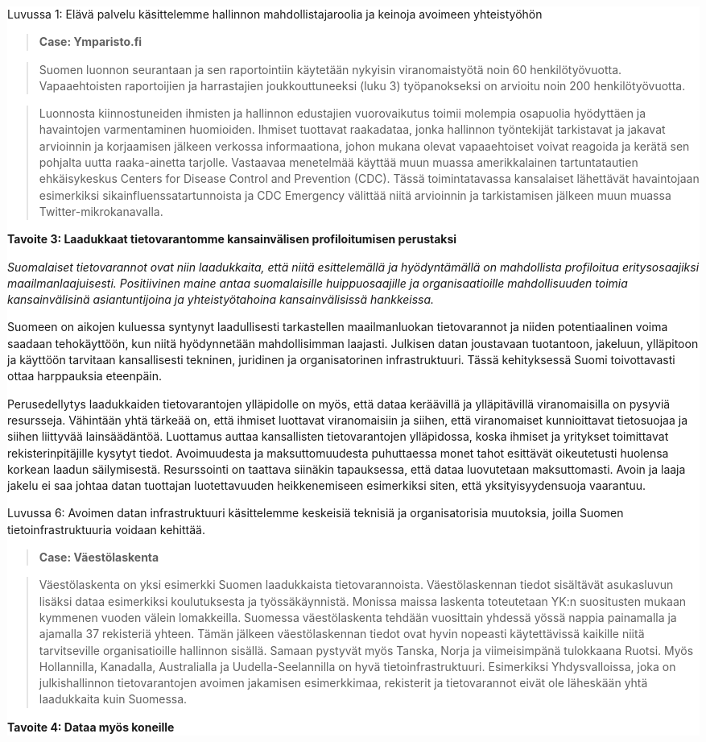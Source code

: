 Luvussa 1: Elävä palvelu käsittelemme hallinnon mahdollistajaroolia ja keinoja avoimeen yhteistyöhön

>**Case: Ymparisto.fi**

>Suomen luonnon seurantaan ja sen raportointiin käytetään nykyisin viranomaistyötä noin 60 henkilötyövuotta. Vapaaehtoisten raportoijien ja harrastajien joukkouttuneeksi (luku 3) työpanokseksi on arvioitu noin 200 henkilötyövuotta.

>Luonnosta kiinnostuneiden ihmisten ja hallinnon edustajien vuorovaikutus toimii molempia osapuolia hyödyttäen ja havaintojen varmentaminen huomioiden. Ihmiset tuottavat raakadataa, jonka hallinnon työntekijät tarkistavat ja jakavat arvioinnin ja korjaamisen jälkeen verkossa informaationa, johon mukana olevat vapaaehtoiset voivat reagoida ja kerätä sen pohjalta uutta raaka-ainetta tarjolle. Vastaavaa menetelmää käyttää muun muassa amerikkalainen tartuntatautien ehkäisykeskus Centers for Disease Control and Prevention (CDC). Tässä toimintatavassa kansalaiset lähettävät havaintojaan esimerkiksi sikainfluenssatartunnoista ja CDC Emergency välittää niitä arvioinnin ja tarkistamisen jälkeen muun muassa Twitter-mikrokanavalla.  

**Tavoite 3: Laadukkaat tietovarantomme kansainvälisen profiloitumisen perustaksi**

_Suomalaiset tietovarannot ovat niin laadukkaita, että niitä esittelemällä ja hyödyntämällä on mahdollista profiloitua eritysosaajiksi maailmanlaajuisesti. Positiivinen maine antaa suomalaisille huippuosaajille ja organisaatioille mahdollisuuden toimia kansainvälisinä asiantuntijoina ja yhteistyötahoina kansainvälisissä hankkeissa._

Suomeen on aikojen kuluessa syntynyt laadullisesti tarkastellen maailmanluokan tietovarannot ja niiden potentiaalinen voima saadaan tehokäyttöön, kun niitä hyödynnetään mahdollisimman laajasti. Julkisen datan joustavaan tuotantoon, jakeluun, ylläpitoon ja käyttöön tarvitaan kansallisesti tekninen, juridinen ja organisatorinen infrastruktuuri. Tässä kehityksessä Suomi toivottavasti ottaa harppauksia eteenpäin.

Perusedellytys laadukkaiden tietovarantojen ylläpidolle on myös, että dataa keräävillä ja ylläpitävillä viranomaisilla on pysyviä resursseja. Vähintään yhtä tärkeää on, että ihmiset luottavat viranomaisiin ja siihen, että viranomaiset kunnioittavat tietosuojaa ja siihen liittyvää lainsäädäntöä. Luottamus auttaa kansallisten tietovarantojen ylläpidossa, koska ihmiset ja yritykset toimittavat rekisterinpitäjille kysytyt tiedot. Avoimuudesta ja maksuttomuudesta puhuttaessa monet tahot esittävät oikeutetusti huolensa korkean laadun säilymisestä. Resurssointi on taattava siinäkin tapauksessa, että dataa luovutetaan maksuttomasti. Avoin ja laaja jakelu ei saa johtaa datan tuottajan luotettavuuden heikkenemiseen esimerkiksi siten, että yksityisyydensuoja vaarantuu.

Luvussa 6: Avoimen datan infrastruktuuri käsittelemme keskeisiä teknisiä ja organisatorisia muutoksia, joilla Suomen tietoinfrastruktuuria voidaan kehittää.

>**Case: Väestölaskenta**

>Väestölaskenta on yksi esimerkki Suomen laadukkaista tietovarannoista. Väestölaskennan tiedot sisältävät asukasluvun lisäksi dataa esimerkiksi koulutuksesta ja työssäkäynnistä. Monissa maissa laskenta toteutetaan YK:n suositusten mukaan kymmenen vuoden välein lomakkeilla. Suomessa väestölaskenta tehdään vuosittain yhdessä yössä nappia painamalla ja ajamalla 37 rekisteriä yhteen. Tämän jälkeen väestölaskennan tiedot ovat hyvin nopeasti käytettävissä kaikille niitä tarvitseville organisatioille hallinnon sisällä. Samaan pystyvät myös Tanska, Norja ja viimeisimpänä tulokkaana Ruotsi. Myös Hollannilla, Kanadalla, Australialla ja Uudella-Seelannilla on hyvä tietoinfrastruktuuri. Esimerkiksi Yhdysvalloissa, joka on julkishallinnon tietovarantojen avoimen jakamisen esimerkkimaa, rekisterit ja tietovarannot eivät ole läheskään yhtä laadukkaita kuin Suomessa.

**Tavoite 4: Dataa myös koneille**
